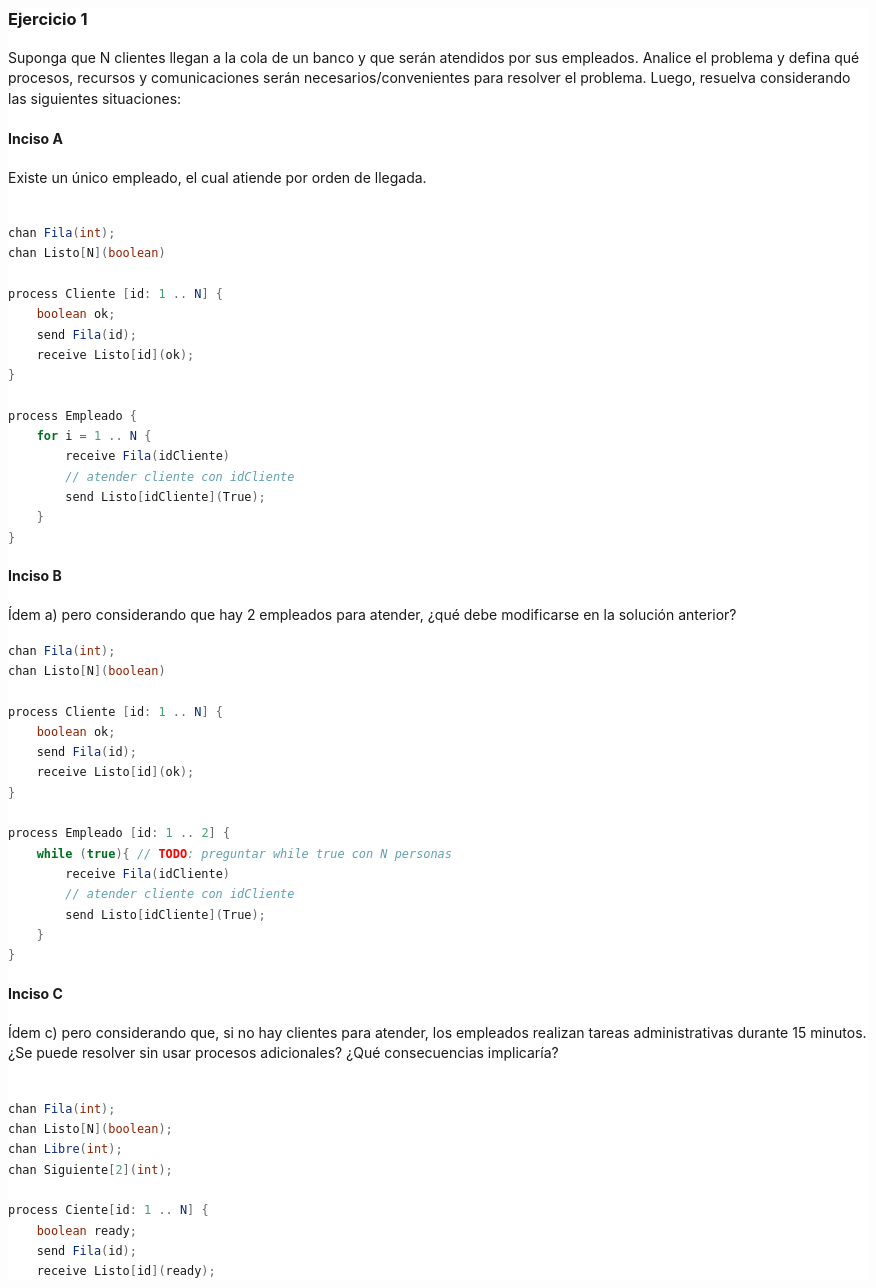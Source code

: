 ### Ejercicio 1
Suponga que N clientes llegan a la cola de un banco y que serán atendidos por sus empleados. Analice el problema y defina qué procesos, recursos y comunicaciones serán necesarios/convenientes para resolver el problema. Luego, resuelva considerando las siguientes situaciones:

#### Inciso A
Existe un único empleado, el cual atiende por orden de llegada.
```java

chan Fila(int);
chan Listo[N](boolean)

process Cliente [id: 1 .. N] {
	boolean ok;
	send Fila(id);
	receive Listo[id](ok);
} 

process Empleado {
	for i = 1 .. N {
		receive Fila(idCliente)
		// atender cliente con idCliente
		send Listo[idCliente](True);
	}
}
```

#### Inciso B
Ídem a) pero considerando que hay 2 empleados para atender, ¿qué debe modificarse en la solución anterior?
```java
chan Fila(int);
chan Listo[N](boolean)

process Cliente [id: 1 .. N] {
	boolean ok;
	send Fila(id);
	receive Listo[id](ok);
} 

process Empleado [id: 1 .. 2] {
	while (true){ // TODO: preguntar while true con N personas
		receive Fila(idCliente)
		// atender cliente con idCliente
		send Listo[idCliente](True);
	}
}
```

#### Inciso C
Ídem c) pero considerando que, si no hay clientes para atender, los empleados realizan tareas administrativas durante 15 minutos. ¿Se puede resolver sin usar procesos adicionales? ¿Qué consecuencias implicaría?
```java

chan Fila(int);
chan Listo[N](boolean);
chan Libre(int);
chan Siguiente[2](int);

process Ciente[id: 1 .. N] {
	boolean ready;
	send Fila(id);
	receive Listo[id](ready);
```